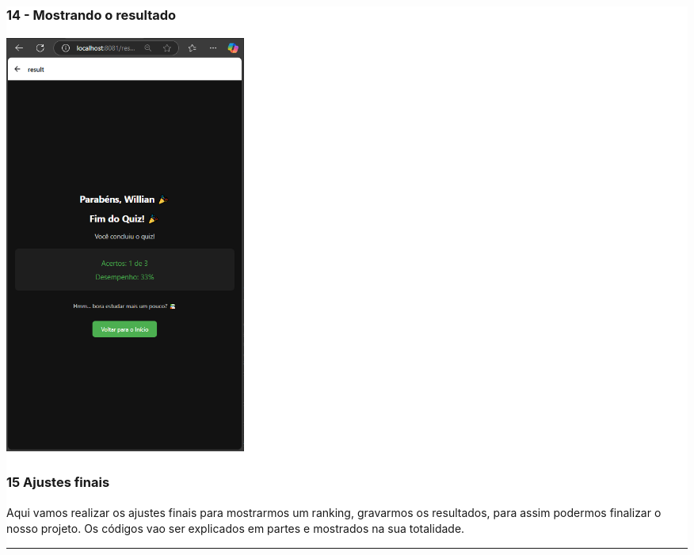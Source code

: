### 14 - Mostrando o resultado

<img src="assets/Tela_resultado.PNG" alt="Estrutura" width="300" />

### 15 Ajustes finais

Aqui vamos realizar os ajustes finais para mostrarmos um ranking, gravarmos os resultados, para assim podermos finalizar o nosso projeto. Os códigos vao ser explicados em partes e mostrados na sua totalidade. 

---